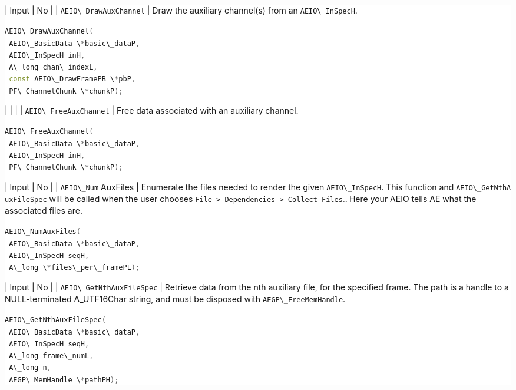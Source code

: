 | Input | No |
| `AEIO\_DrawAuxChannel` | Draw the auxiliary channel(s) from an `AEIO\_InSpecH`.

```cpp
AEIO\_DrawAuxChannel(
 AEIO\_BasicData \*basic\_dataP,
 AEIO\_InSpecH inH,
 A\_long chan\_indexL,
 const AEIO\_DrawFramePB \*pbP,
 PF\_ChannelChunk \*chunkP);

```

| | |
| `AEIO\_FreeAuxChannel` | Free data associated with an auxiliary channel.

```cpp
AEIO\_FreeAuxChannel(
 AEIO\_BasicData \*basic\_dataP,
 AEIO\_InSpecH inH,
 PF\_ChannelChunk \*chunkP);

```

| Input | No |
| `AEIO\_Num` AuxFiles | Enumerate the files needed to render the given `AEIO\_InSpecH`.
This function and `AEIO\_GetNthAuxFileSpec` will be called when the user chooses `File > Dependencies > Collect Files…`
Here your AEIO tells AE what the associated files are.

```cpp
AEIO\_NumAuxFiles(
 AEIO\_BasicData \*basic\_dataP,
 AEIO\_InSpecH seqH,
 A\_long \*files\_per\_framePL);

```

| Input | No |
| `AEIO\_GetNthAuxFileSpec` | Retrieve data from the nth auxiliary file, for the specified frame.
The path is a handle to a NULL-terminated A_UTF16Char string, and must be disposed with `AEGP\_FreeMemHandle`.

```cpp
AEIO\_GetNthAuxFileSpec(
 AEIO\_BasicData \*basic\_dataP,
 AEIO\_InSpecH seqH,
 A\_long frame\_numL,
 A\_long n,
 AEGP\_MemHandle \*pathPH);

```
